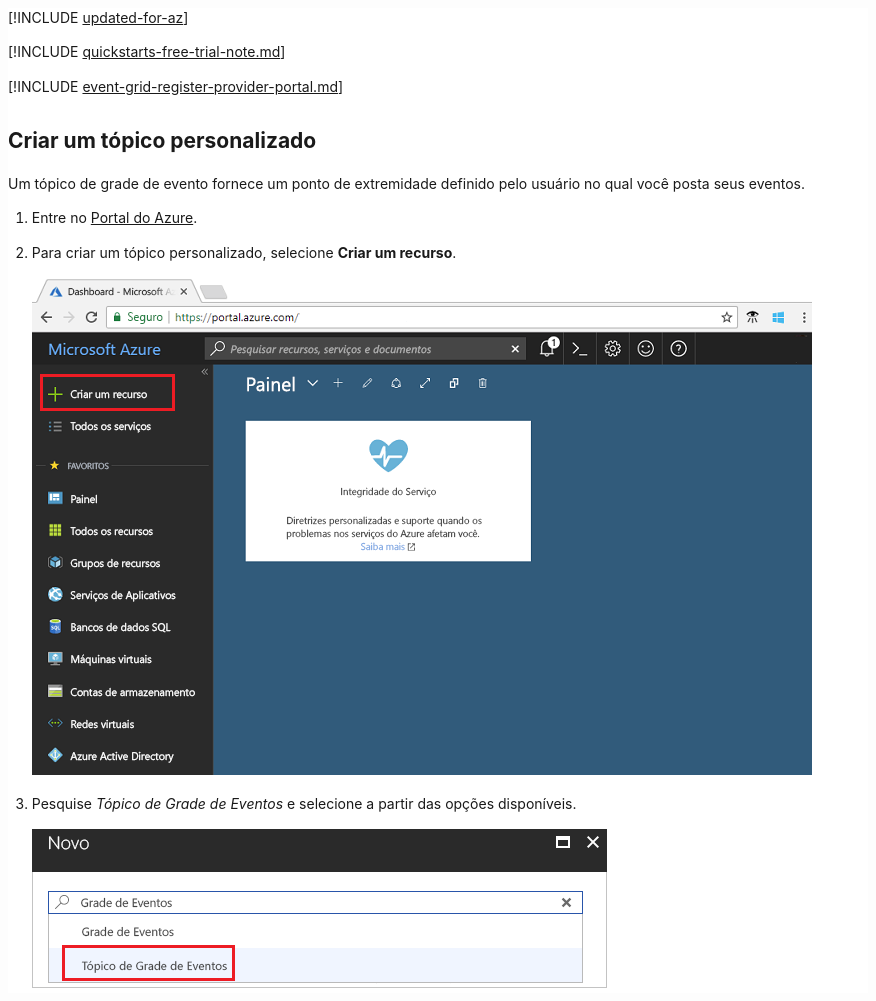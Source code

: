 [!INCLUDE [updated-for-az](../../includes/updated-for-az.md)]

[!INCLUDE [quickstarts-free-trial-note.md](../../includes/quickstarts-free-trial-note.md)]

[!INCLUDE [event-grid-register-provider-portal.md](../../includes/event-grid-register-provider-portal.md)]

## <a name="create-a-custom-topic"></a>Criar um tópico personalizado

Um tópico de grade de evento fornece um ponto de extremidade definido pelo usuário no qual você posta seus eventos. 

1. Entre no [Portal do Azure](https://portal.azure.com/).

1. Para criar um tópico personalizado, selecione **Criar um recurso**. 

   ![Criar um recurso](./media/custom-event-quickstart-portal/create-resource.png)

1. Pesquise *Tópico de Grade de Eventos* e selecione a partir das opções disponíveis.

   ![Pesquisar tópico de grade de eventos](./media/custom-event-quickstart-portal/search-event-grid.png)
